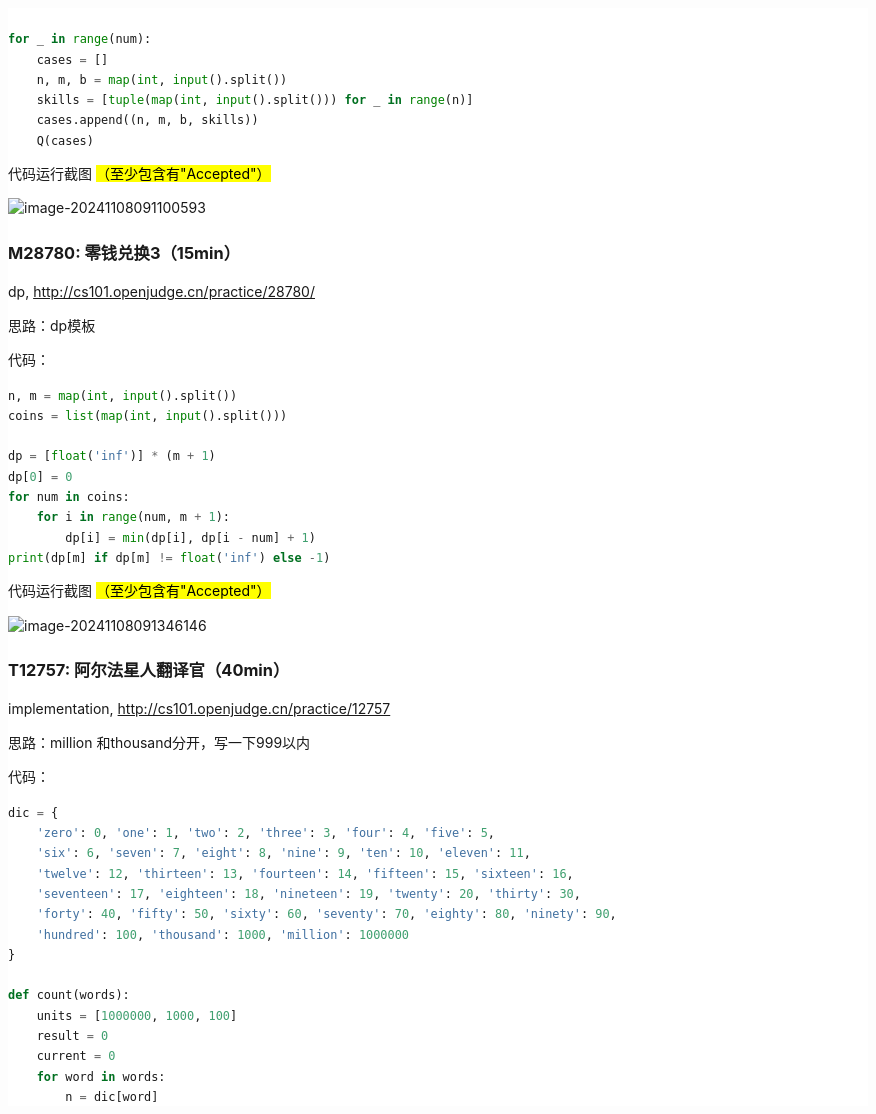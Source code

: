 ```python

for _ in range(num):
    cases = []
    n, m, b = map(int, input().split())
    skills = [tuple(map(int, input().split())) for _ in range(n)]
    cases.append((n, m, b, skills))
    Q(cases)
```



代码运行截图 <mark>（至少包含有"Accepted"）</mark>

![image-20241108091100593](C:\Users\Molly\AppData\Roaming\Typora\typora-user-images\image-20241108091100593.png)



### M28780: 零钱兑换3（15min）

dp, http://cs101.openjudge.cn/practice/28780/

思路：dp模板



代码：

```python
n, m = map(int, input().split())
coins = list(map(int, input().split()))

dp = [float('inf')] * (m + 1)
dp[0] = 0
for num in coins:
    for i in range(num, m + 1):
        dp[i] = min(dp[i], dp[i - num] + 1)
print(dp[m] if dp[m] != float('inf') else -1)
```



代码运行截图 <mark>（至少包含有"Accepted"）</mark>

![image-20241108091346146](C:\Users\Molly\AppData\Roaming\Typora\typora-user-images\image-20241108091346146.png)



### T12757: 阿尔法星人翻译官（40min）

implementation, http://cs101.openjudge.cn/practice/12757

思路：million 和thousand分开，写一下999以内



代码：

```python
dic = {
    'zero': 0, 'one': 1, 'two': 2, 'three': 3, 'four': 4, 'five': 5,
    'six': 6, 'seven': 7, 'eight': 8, 'nine': 9, 'ten': 10, 'eleven': 11,
    'twelve': 12, 'thirteen': 13, 'fourteen': 14, 'fifteen': 15, 'sixteen': 16,
    'seventeen': 17, 'eighteen': 18, 'nineteen': 19, 'twenty': 20, 'thirty': 30,
    'forty': 40, 'fifty': 50, 'sixty': 60, 'seventy': 70, 'eighty': 80, 'ninety': 90,
    'hundred': 100, 'thousand': 1000, 'million': 1000000
}

def count(words):
    units = [1000000, 1000, 100]
    result = 0
    current = 0
    for word in words:
        n = dic[word]
```